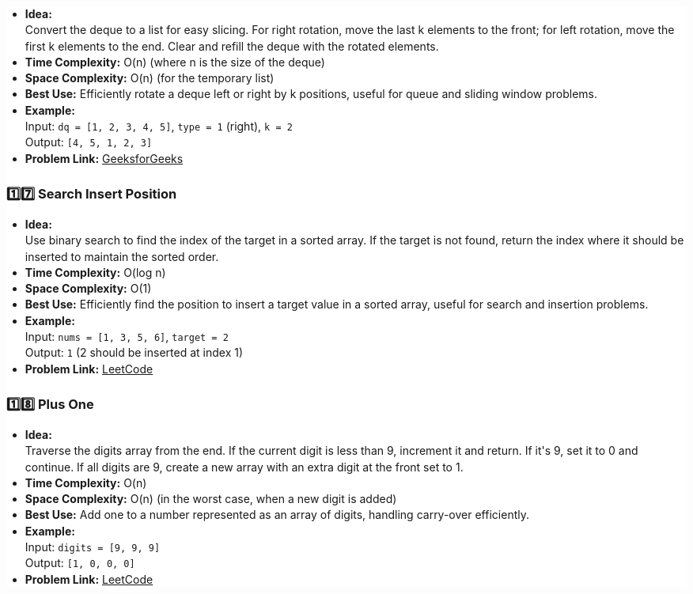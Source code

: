 - **Idea:**  
  Convert the deque to a list for easy slicing. For right rotation, move the last k elements to the front; for left rotation, move the first k elements to the end. Clear and refill the deque with the rotated elements.
- **Time Complexity:** O(n) (where n is the size of the deque)
- **Space Complexity:** O(n) (for the temporary list)
- **Best Use:** Efficiently rotate a deque left or right by k positions, useful for queue and sliding window problems.
- **Example:**  
  Input: `dq = [1, 2, 3, 4, 5]`, `type = 1` (right), `k = 2`  
  Output: `[4, 5, 1, 2, 3]`
- **Problem Link:** [GeeksforGeeks](https://www.geeksforgeeks.org/rotate-deque-by-k/)

### 1️⃣7️⃣ Search Insert Position

- **Idea:**  
  Use binary search to find the index of the target in a sorted array. If the target is not found, return the index where it should be inserted to maintain the sorted order.
- **Time Complexity:** O(log n)
- **Space Complexity:** O(1)
- **Best Use:** Efficiently find the position to insert a target value in a sorted array, useful for search and insertion problems.
- **Example:**  
  Input: `nums = [1, 3, 5, 6]`, `target = 2`  
  Output: `1` (2 should be inserted at index 1)
- **Problem Link:** [LeetCode](https://leetcode.com/problems/search-insert-position/)
### 1️⃣8️⃣ Plus One

- **Idea:**  
  Traverse the digits array from the end. If the current digit is less than 9, increment it and return. If it's 9, set it to 0 and continue. If all digits are 9, create a new array with an extra digit at the front set to 1.
- **Time Complexity:** O(n)
- **Space Complexity:** O(n) (in the worst case, when a new digit is added)
- **Best Use:** Add one to a number represented as an array of digits, handling carry-over efficiently.
- **Example:**  
  Input: `digits = [9, 9, 9]`  
  Output: `[1, 0, 0, 0]`
- **Problem Link:** [LeetCode](https://leetcode.com/problems/plus-one/)
